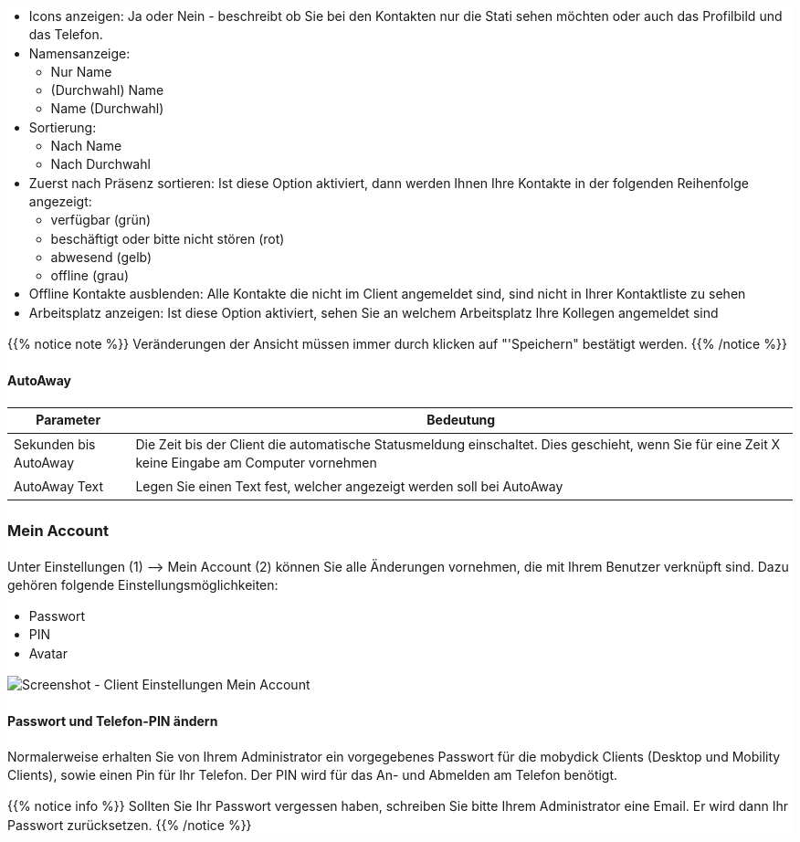 * Icons anzeigen: Ja oder Nein - beschreibt ob Sie bei den Kontakten nur die Stati sehen möchten oder auch das Profilbild und das Telefon.
* Namensanzeige:
    * Nur Name
    * (Durchwahl) Name
    * Name (Durchwahl)
* Sortierung:
    * Nach Name
    * Nach Durchwahl
* Zuerst nach Präsenz sortieren: Ist diese Option aktiviert, dann werden Ihnen Ihre Kontakte in der folgenden Reihenfolge angezeigt:
    * verfügbar (grün)
    * beschäftigt oder bitte nicht stören (rot)
    * abwesend (gelb)
    * offline (grau)
* Offline Kontakte ausblenden: Alle Kontakte die nicht im Client angemeldet sind, sind nicht in Ihrer Kontaktliste zu sehen
* Arbeitsplatz anzeigen: Ist diese Option aktiviert, sehen Sie an welchem Arbeitsplatz Ihre Kollegen angemeldet sind

{{% notice note %}}
Veränderungen der Ansicht müssen immer durch klicken auf "'Speichern" bestätigt werden.
{{% /notice %}}


#### AutoAway

|Parameter|Bedeutung|
|---------|---------|
|Sekunden bis AutoAway|Die Zeit bis der Client die automatische Statusmeldung einschaltet. Dies geschieht, wenn Sie für eine Zeit X keine Eingabe am Computer vornehmen|
|AutoAway Text|Legen Sie einen Text fest, welcher angezeigt werden soll bei AutoAway |

### Mein Account
Unter Einstellungen (1) --> Mein Account (2) können Sie alle Änderungen vornehmen, die mit Ihrem Benutzer verknüpft sind. Dazu gehören folgende Einstellungsmöglichkeiten:

* Passwort
* PIN
* Avatar

![Screenshot - Client Einstellungen Mein Account](../../images/client_persoenliche_einstellungen.png?width=70% "Client Mein Account")


#### Passwort und Telefon-PIN ändern
Normalerweise erhalten Sie von Ihrem Administrator ein vorgegebenes Passwort für die mobydick Clients (Desktop und Mobility Clients), sowie einen Pin für Ihr Telefon. Der PIN wird für das An- und Abmelden am Telefon benötigt.

{{% notice info %}}
Sollten Sie Ihr Passwort vergessen haben, schreiben Sie bitte Ihrem Administrator eine Email. Er wird dann Ihr Passwort zurücksetzen.
{{% /notice %}}
